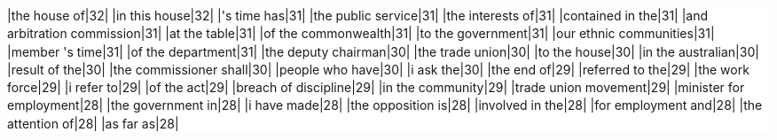 |the house of|32|
|in this house|32|
|'s time has|31|
|the public service|31|
|the interests of|31|
|contained in the|31|
|and arbitration commission|31|
|at the table|31|
|of the commonwealth|31|
|to the government|31|
|our ethnic communities|31|
|member 's time|31|
|of the department|31|
|the deputy chairman|30|
|the trade union|30|
|to the house|30|
|in the australian|30|
|result of the|30|
|the commissioner shall|30|
|people who have|30|
|i ask the|30|
|the end of|29|
|referred to the|29|
|the work force|29|
|i refer to|29|
|of the act|29|
|breach of discipline|29|
|in the community|29|
|trade union movement|29|
|minister for employment|28|
|the government in|28|
|i have made|28|
|the opposition is|28|
|involved in the|28|
|for employment and|28|
|the attention of|28|
|as far as|28|